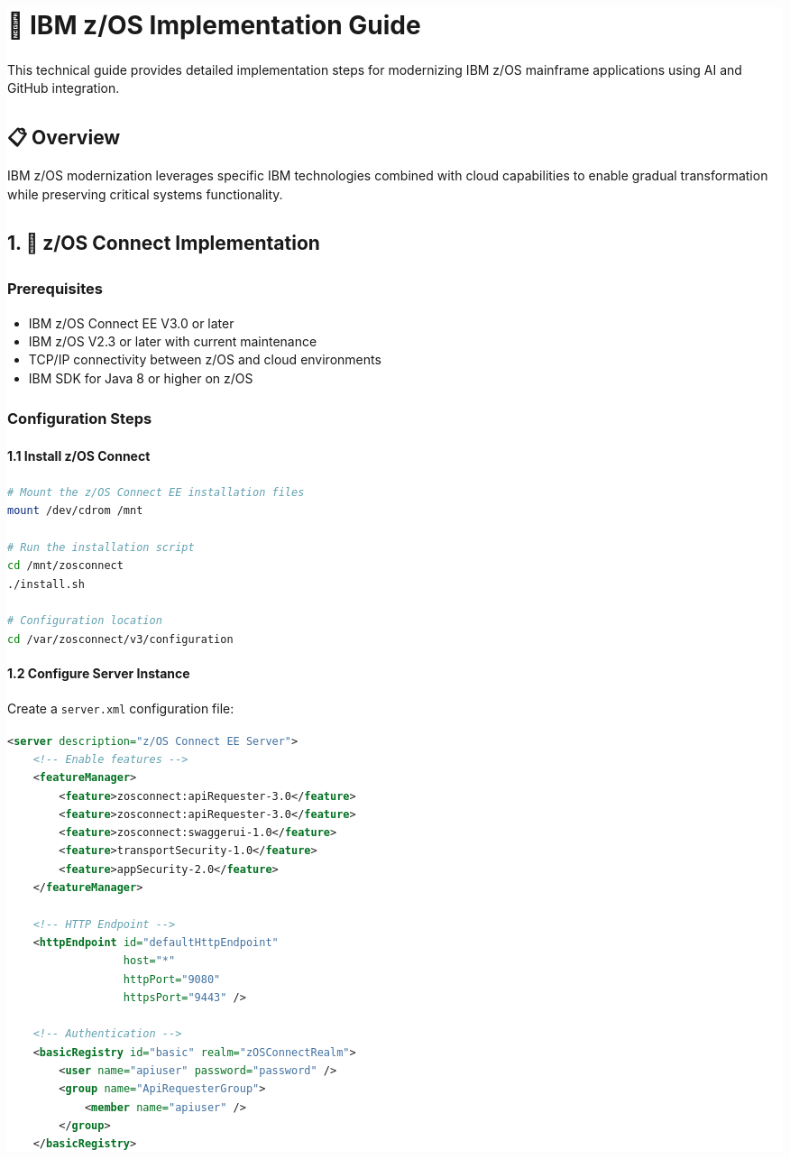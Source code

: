 # 🔷 IBM z/OS Implementation Guide

This technical guide provides detailed implementation steps for modernizing IBM z/OS mainframe applications using AI and GitHub integration.

## 📋 Overview

IBM z/OS modernization leverages specific IBM technologies combined with cloud capabilities to enable gradual transformation while preserving critical systems functionality.

## 1. 🔌 z/OS Connect Implementation

### Prerequisites
- IBM z/OS Connect EE V3.0 or later
- IBM z/OS V2.3 or later with current maintenance
- TCP/IP connectivity between z/OS and cloud environments
- IBM SDK for Java 8 or higher on z/OS

### Configuration Steps

#### 1.1 Install z/OS Connect

```bash
# Mount the z/OS Connect EE installation files
mount /dev/cdrom /mnt

# Run the installation script
cd /mnt/zosconnect
./install.sh

# Configuration location
cd /var/zosconnect/v3/configuration
```

#### 1.2 Configure Server Instance

Create a `server.xml` configuration file:

```xml
<server description="z/OS Connect EE Server">
    <!-- Enable features -->
    <featureManager>
        <feature>zosconnect:apiRequester-3.0</feature>
        <feature>zosconnect:apiRequester-3.0</feature>
        <feature>zosconnect:swaggerui-1.0</feature>
        <feature>transportSecurity-1.0</feature>
        <feature>appSecurity-2.0</feature>
    </featureManager>

    <!-- HTTP Endpoint -->
    <httpEndpoint id="defaultHttpEndpoint"
                  host="*"
                  httpPort="9080"
                  httpsPort="9443" />

    <!-- Authentication -->
    <basicRegistry id="basic" realm="zOSConnectRealm">
        <user name="apiuser" password="password" />
        <group name="ApiRequesterGroup">
            <member name="apiuser" />
        </group>
    </basicRegistry>

```